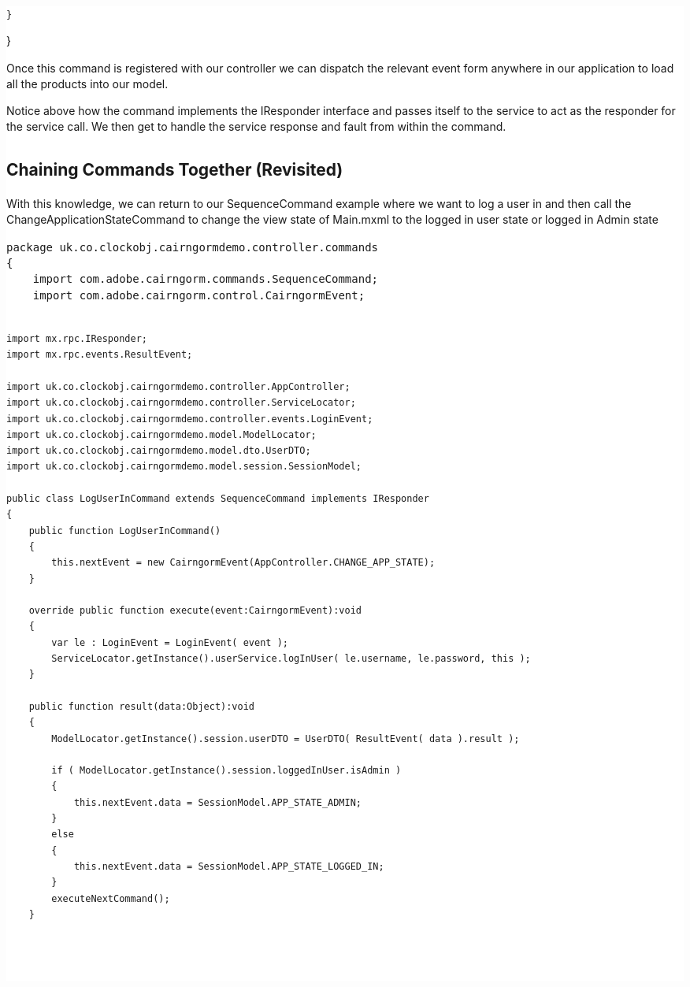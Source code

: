 	}
}</pre>
<p>Once this command is registered with our controller we can dispatch the relevant event form anywhere in our application to load all the products into our model.</p>
<p>Notice above how the command implements the IResponder interface and passes itself to the service to act as the responder for the service call. We then get to handle the service response and fault from within the command.</p>
<h2>Chaining Commands Together (Revisited)</h2>
<p>With this knowledge, we can return to our SequenceCommand example where we want to log a user in and then call the ChangeApplicationStateCommand to change the view state of Main.mxml to the logged in user state or logged in Admin state</p>
<pre lang="actionscript" line="1">package uk.co.clockobj.cairngormdemo.controller.commands
{
	import com.adobe.cairngorm.commands.SequenceCommand;
	import com.adobe.cairngorm.control.CairngormEvent;

	import mx.rpc.IResponder;
	import mx.rpc.events.ResultEvent;

	import uk.co.clockobj.cairngormdemo.controller.AppController;
	import uk.co.clockobj.cairngormdemo.controller.ServiceLocator;
	import uk.co.clockobj.cairngormdemo.controller.events.LoginEvent;
	import uk.co.clockobj.cairngormdemo.model.ModelLocator;
	import uk.co.clockobj.cairngormdemo.model.dto.UserDTO;
	import uk.co.clockobj.cairngormdemo.model.session.SessionModel;

	public class LogUserInCommand extends SequenceCommand implements IResponder
	{
		public function LogUserInCommand()
		{
			this.nextEvent = new CairngormEvent(AppController.CHANGE_APP_STATE);
		}

		override public function execute(event:CairngormEvent):void
		{
			var le : LoginEvent = LoginEvent( event );
			ServiceLocator.getInstance().userService.logInUser( le.username, le.password, this );
		}

		public function result(data:Object):void
		{
			ModelLocator.getInstance().session.userDTO = UserDTO( ResultEvent( data ).result );

			if ( ModelLocator.getInstance().session.loggedInUser.isAdmin )
			{
				this.nextEvent.data = SessionModel.APP_STATE_ADMIN;
			}
			else
			{
				this.nextEvent.data = SessionModel.APP_STATE_LOGGED_IN;
			}
			executeNextCommand();
		}
